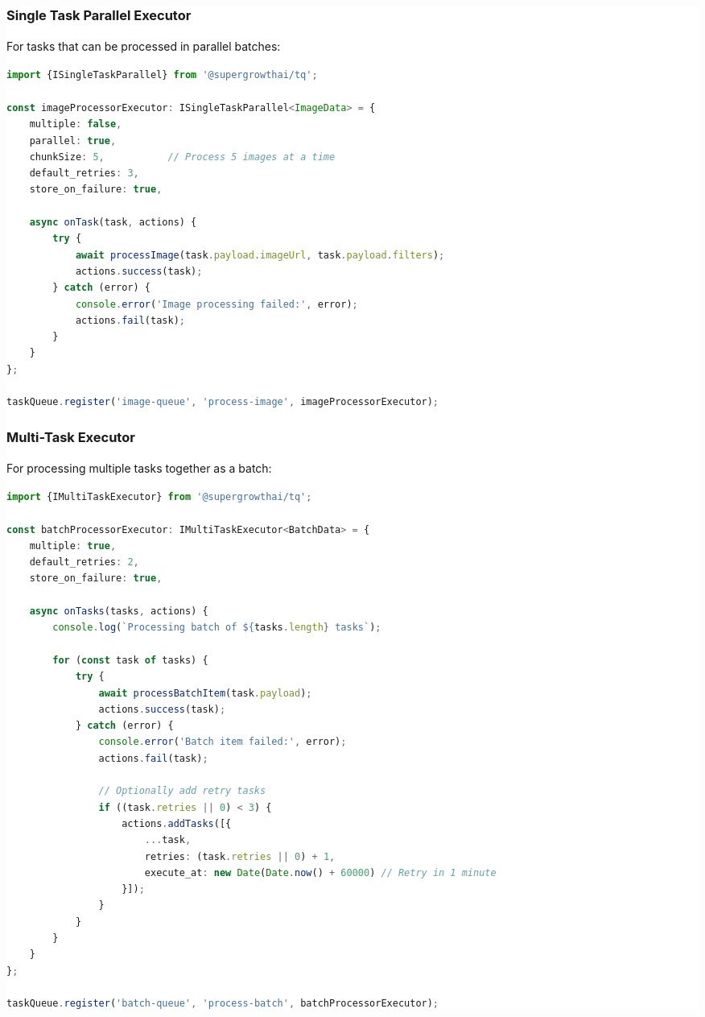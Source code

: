 ### Single Task Parallel Executor

For tasks that can be processed in parallel batches:

```typescript
import {ISingleTaskParallel} from '@supergrowthai/tq';

const imageProcessorExecutor: ISingleTaskParallel<ImageData> = {
    multiple: false,
    parallel: true,
    chunkSize: 5,           // Process 5 images at a time
    default_retries: 3,
    store_on_failure: true,

    async onTask(task, actions) {
        try {
            await processImage(task.payload.imageUrl, task.payload.filters);
            actions.success(task);
        } catch (error) {
            console.error('Image processing failed:', error);
            actions.fail(task);
        }
    }
};

taskQueue.register('image-queue', 'process-image', imageProcessorExecutor);
```

### Multi-Task Executor

For processing multiple tasks together as a batch:

```typescript
import {IMultiTaskExecutor} from '@supergrowthai/tq';

const batchProcessorExecutor: IMultiTaskExecutor<BatchData> = {
    multiple: true,
    default_retries: 2,
    store_on_failure: true,

    async onTasks(tasks, actions) {
        console.log(`Processing batch of ${tasks.length} tasks`);

        for (const task of tasks) {
            try {
                await processBatchItem(task.payload);
                actions.success(task);
            } catch (error) {
                console.error('Batch item failed:', error);
                actions.fail(task);

                // Optionally add retry tasks
                if ((task.retries || 0) < 3) {
                    actions.addTasks([{
                        ...task,
                        retries: (task.retries || 0) + 1,
                        execute_at: new Date(Date.now() + 60000) // Retry in 1 minute
                    }]);
                }
            }
        }
    }
};

taskQueue.register('batch-queue', 'process-batch', batchProcessorExecutor);
```